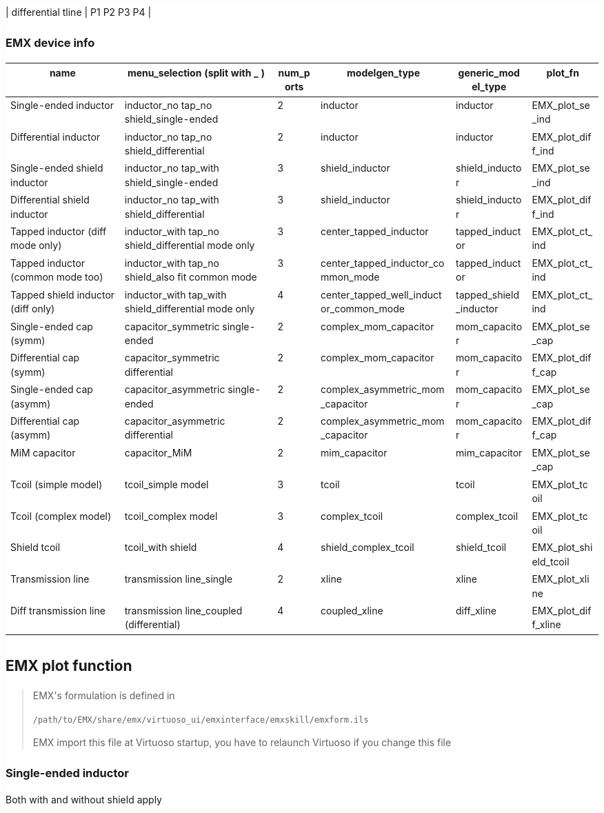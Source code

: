 | differential tline     | P1 P2 P3 P4      |



### EMX device info

| name                               | menu_selection (split with _ )                       | num_ports | modelgen_type                           | generic_model_type     | plot_fn               |
| ---------------------------------- | ---------------------------------------------------- | --------- | --------------------------------------- | ---------------------- | --------------------- |
| Single-ended inductor              | inductor_no tap_no shield_single-ended               | 2         | inductor                                | inductor               | EMX_plot_se_ind       |
| Differential inductor              | inductor_no tap_no shield_differential               | 2         | inductor                                | inductor               | EMX_plot_diff_ind     |
| Single-ended shield inductor       | inductor_no tap_with shield_single-ended             | 3         | shield_inductor                         | shield_inductor        | EMX_plot_se_ind       |
| Differential shield inductor       | inductor_no tap_with shield_differential             | 3         | shield_inductor                         | shield_inductor        | EMX_plot_diff_ind     |
| Tapped inductor (diff mode only)   | inductor_with tap_no shield_differential mode only   | 3         | center_tapped_inductor                  | tapped_inductor        | EMX_plot_ct_ind       |
| Tapped inductor (common mode too)  | inductor_with tap_no shield_also fit common mode     | 3         | center_tapped_inductor_common_mode      | tapped_inductor        | EMX_plot_ct_ind       |
| Tapped shield inductor (diff only) | inductor_with tap_with shield_differential mode only | 4         | center_tapped_well_inductor_common_mode | tapped_shield_inductor | EMX_plot_ct_ind       |
| Single-ended cap (symm)            | capacitor_symmetric single-ended                     | 2         | complex_mom_capacitor                   | mom_capacitor          | EMX_plot_se_cap       |
| Differential cap (symm)            | capacitor_symmetric differential                     | 2         | complex_mom_capacitor                   | mom_capacitor          | EMX_plot_diff_cap     |
| Single-ended cap (asymm)           | capacitor_asymmetric single-ended                    | 2         | complex_asymmetric_mom_capacitor        | mom_capacitor          | EMX_plot_se_cap       |
| Differential cap (asymm)           | capacitor_asymmetric differential                    | 2         | complex_asymmetric_mom_capacitor        | mom_capacitor          | EMX_plot_diff_cap     |
| MiM capacitor                      | capacitor_MiM                                        | 2         | mim_capacitor                           | mim_capacitor          | EMX_plot_se_cap       |
| Tcoil (simple model)               | tcoil_simple model                                   | 3         | tcoil                                   | tcoil                  | EMX_plot_tcoil        |
| Tcoil (complex model)              | tcoil_complex model                                  | 3         | complex_tcoil                           | complex_tcoil          | EMX_plot_tcoil        |
| Shield tcoil                       | tcoil_with shield                                    | 4         | shield_complex_tcoil                    | shield_tcoil           | EMX_plot_shield_tcoil |
| Transmission line                  | transmission line_single                             | 2         | xline                                   | xline                  | EMX_plot_xline        |
| Diff transmission line             | transmission line_coupled (differential)             | 4         | coupled_xline                           | diff_xline             | EMX_plot_diff_xline   |

## EMX plot function

> EMX's formulation is defined in 
>
> ```
> /path/to/EMX/share/emx/virtuoso_ui/emxinterface/emxskill/emxform.ils
> ```
>
> EMX import this file at Virtuoso startup, you have to relaunch Virtuoso if you change this file



### Single-ended inductor

Both with and without shield apply
